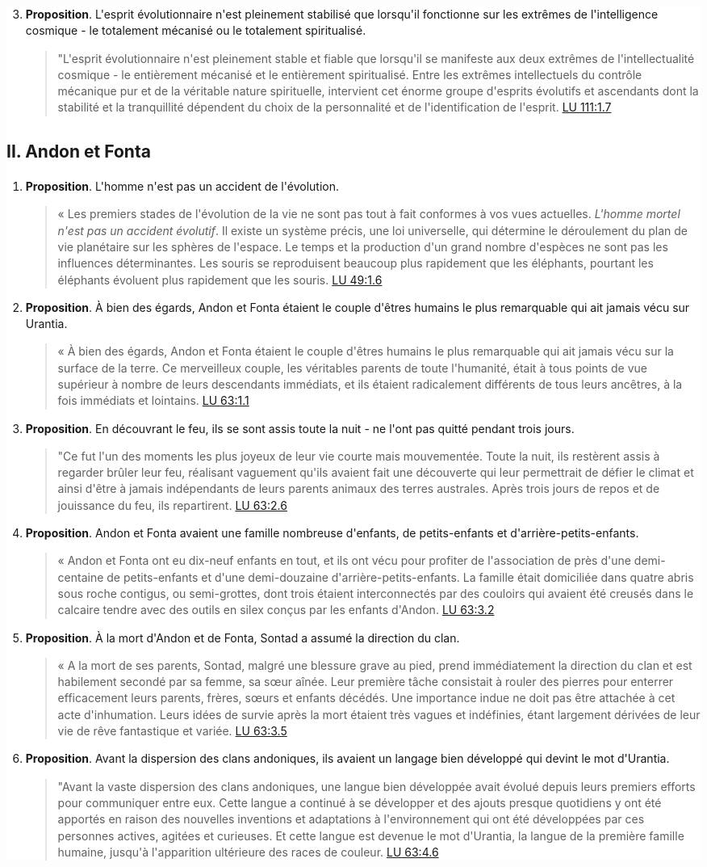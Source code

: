 3. **Proposition**. L'esprit évolutionnaire n'est pleinement stabilisé que lorsqu'il fonctionne sur les extrêmes de l'intelligence cosmique - le totalement mécanisé ou le totalement spiritualisé.
	> "L'esprit évolutionnaire n'est pleinement stable et fiable que lorsqu'il se manifeste aux deux extrêmes de l'intellectualité cosmique - le entièrement mécanisé et le entièrement spiritualisé. Entre les extrêmes intellectuels du contrôle mécanique pur et de la véritable nature spirituelle, intervient cet énorme groupe d'esprits évolutifs et ascendants dont la stabilité et la tranquillité dépendent du choix de la personnalité et de l'identification de l'esprit. [LU 111:1.7](/fr/The_Urantia_Book/111#p1_7)

## II. Andon et Fonta

1. **Proposition**. L'homme n'est pas un accident de l'évolution.
	> « Les premiers stades de l'évolution de la vie ne sont pas tout à fait conformes à vos vues actuelles. _L'homme mortel n'est pas un accident évolutif_. Il existe un système précis, une loi universelle, qui détermine le déroulement du plan de vie planétaire sur les sphères de l'espace. Le temps et la production d'un grand nombre d'espèces ne sont pas les influences déterminantes. Les souris se reproduisent beaucoup plus rapidement que les éléphants, pourtant les éléphants évoluent plus rapidement que les souris. [LU 49:1.6](/fr/The_Urantia_Book/49#p1_6)

2. **Proposition**. À bien des égards, Andon et Fonta étaient le couple d'êtres humains le plus remarquable qui ait jamais vécu sur Urantia.
	> « À bien des égards, Andon et Fonta étaient le couple d'êtres humains le plus remarquable qui ait jamais vécu sur la surface de la terre. Ce merveilleux couple, les véritables parents de toute l'humanité, était à tous points de vue supérieur à nombre de leurs descendants immédiats, et ils étaient radicalement différents de tous leurs ancêtres, à la fois immédiats et lointains. [LU 63:1.1](/fr/The_Urantia_Book/63#p1_1)

3. **Proposition**. En découvrant le feu, ils se sont assis toute la nuit - ne l'ont pas quitté pendant trois jours.
	> "Ce fut l'un des moments les plus joyeux de leur vie courte mais mouvementée. Toute la nuit, ils restèrent assis à regarder brûler leur feu, réalisant vaguement qu'ils avaient fait une découverte qui leur permettrait de défier le climat et ainsi d'être à jamais indépendants de leurs parents animaux des terres australes. Après trois jours de repos et de jouissance du feu, ils repartirent. [LU 63:2.6](/fr/The_Urantia_Book/63#p2_6)

4. **Proposition**. Andon et Fonta avaient une famille nombreuse d'enfants, de petits-enfants et d'arrière-petits-enfants.
	> « Andon et Fonta ont eu dix-neuf enfants en tout, et ils ont vécu pour profiter de l'association de près d'une demi-centaine de petits-enfants et d'une demi-douzaine d'arrière-petits-enfants. La famille était domiciliée dans quatre abris sous roche contigus, ou semi-grottes, dont trois étaient interconnectés par des couloirs qui avaient été creusés dans le calcaire tendre avec des outils en silex conçus par les enfants d'Andon. [LU 63:3.2](/fr/The_Urantia_Book/63#p3_2)

5. **Proposition**. À la mort d'Andon et de Fonta, Sontad a assumé la direction du clan.
	> « A la mort de ses parents, Sontad, malgré une blessure grave au pied, prend immédiatement la direction du clan et est habilement secondé par sa femme, sa sœur aînée. Leur première tâche consistait à rouler des pierres pour enterrer efficacement leurs parents, frères, sœurs et enfants décédés. Une importance indue ne doit pas être attachée à cet acte d'inhumation. Leurs idées de survie après la mort étaient très vagues et indéfinies, étant largement dérivées de leur vie de rêve fantastique et variée. [LU 63:3.5](/fr/The_Urantia_Book/63#p3_5)

6. **Proposition**. Avant la dispersion des clans andoniques, ils avaient un langage bien développé qui devint le mot d'Urantia.
	> "Avant la vaste dispersion des clans andoniques, une langue bien développée avait évolué depuis leurs premiers efforts pour communiquer entre eux. Cette langue a continué à se développer et des ajouts presque quotidiens y ont été apportés en raison des nouvelles inventions et adaptations à l'environnement qui ont été développées par ces personnes actives, agitées et curieuses. Et cette langue est devenue le mot d'Urantia, la langue de la première famille humaine, jusqu'à l'apparition ultérieure des races de couleur. [LU 63:4.6](/fr/The_Urantia_Book/63#p4_6)
